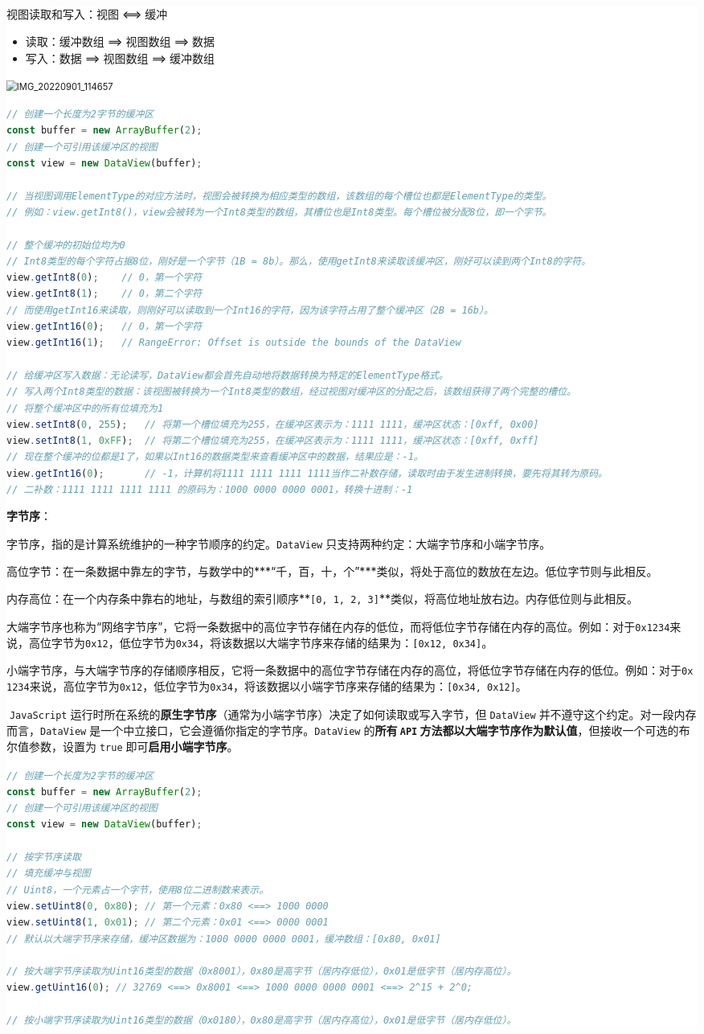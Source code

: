 视图读取和写入：视图 <==> 缓冲

- 读取：缓冲数组 ==> 视图数组 ==> 数据
- 写入：数据 ==> 视图数组 ==> 缓冲数组

<img src="images/数组.assets/IMG_20220901_114657.jpg" alt="IMG_20220901_114657" style="zoom:80%;" />  

```js
// 创建一个长度为2字节的缓冲区
const buffer = new ArrayBuffer(2);
// 创建一个可引用该缓冲区的视图
const view = new DataView(buffer);

// 当视图调用ElementType的对应方法时，视图会被转换为相应类型的数组，该数组的每个槽位也都是ElementType的类型。
// 例如：view.getInt8()，view会被转为一个Int8类型的数组，其槽位也是Int8类型。每个槽位被分配8位，即一个字节。

// 整个缓冲的初始位均为0
// Int8类型的每个字符占据8位，刚好是一个字节（1B = 8b）。那么，使用getInt8来读取该缓冲区，刚好可以读到两个Int8的字符。
view.getInt8(0); 	// 0，第一个字符
view.getInt8(1); 	// 0，第二个字符
// 而使用getInt16来读取，则刚好可以读取到一个Int16的字符，因为该字符占用了整个缓冲区（2B = 16b）。
view.getInt16(0); 	// 0，第一个字符
view.getInt16(1); 	// RangeError: Offset is outside the bounds of the DataView

// 给缓冲区写入数据：无论读写，DataView都会首先自动地将数据转换为特定的ElementType格式。
// 写入两个Int8类型的数据：该视图被转换为一个Int8类型的数组，经过视图对缓冲区的分配之后，该数组获得了两个完整的槽位。
// 将整个缓冲区中的所有位填充为1
view.setInt8(0, 255);	// 将第一个槽位填充为255，在缓冲区表示为：1111 1111，缓冲区状态：[0xff, 0x00]
view.setInt8(1, 0xFF);	// 将第二个槽位填充为255，在缓冲区表示为：1111 1111，缓冲区状态：[0xff, 0xff]
// 现在整个缓冲的位都是1了，如果以Int16的数据类型来查看缓冲区中的数据，结果应是：-1。
view.getInt16(0); 		// -1，计算机将1111 1111 1111 1111当作二补数存储，读取时由于发生进制转换，要先将其转为原码。
// 二补数：1111 1111 1111 1111 的原码为：1000 0000 0000 0001，转换十进制：-1
```

**字节序**：

​		字节序，指的是计算系统维护的一种字节顺序的约定。`DataView` 只支持两种约定：大端字节序和小端字节序。

​		高位字节：在一条数据中靠左的字节，与数学中的***“千，百，十，个”***类似，将处于高位的数放在左边。低位字节则与此相反。

​		内存高位：在一个内存条中靠右的地址，与数组的索引顺序**`[0, 1, 2, 3]`**类似，将高位地址放右边。内存低位则与此相反。

​		大端字节序也称为“网络字节序”，它将一条数据中的高位字节存储在内存的低位，而将低位字节存储在内存的高位。例如：对于`0x1234`来说，高位字节为`0x12`，低位字节为`0x34`，将该数据以大端字节序来存储的结果为：`[0x12, 0x34]`。

​		小端字节序，与大端字节序的存储顺序相反，它将一条数据中的高位字节存储在内存的高位，将低位字节存储在内存的低位。例如：对于`0x1234`来说，高位字节为`0x12`，低位字节为`0x34`，将该数据以小端字节序来存储的结果为：`[0x34, 0x12]`。

​		`JavaScript` 运行时所在系统的**原生字节序**（通常为小端字节序）决定了如何读取或写入字节，但 `DataView` 并不遵守这个约定。对一段内存而言，`DataView` 是一个中立接口，它会遵循你指定的字节序。`DataView` 的**所有 `API` 方法都以大端字节序作为默认值**，但接收一个可选的布尔值参数，设置为 `true` 即可**启用小端字节序**。

```js
// 创建一个长度为2字节的缓冲区
const buffer = new ArrayBuffer(2);
// 创建一个可引用该缓冲区的视图
const view = new DataView(buffer);

// 按字节序读取
// 填充缓冲与视图
// Uint8，一个元素占一个字节，使用8位二进制数来表示。
view.setUint8(0, 0x80); // 第一个元素：0x80 <==> 1000 0000
view.setUint8(1, 0x01); // 第二个元素：0x01 <==> 0000 0001
// 默认以大端字节序来存储，缓冲区数据为：1000 0000 0000 0001，缓冲数组：[0x80, 0x01]

// 按大端字节序读取为Uint16类型的数据（0x8001），0x80是高字节（居内存低位），0x01是低字节（居内存高位）。
view.getUint16(0); // 32769 <==> 0x8001 <==> 1000 0000 0000 0001 <==> 2^15 + 2^0;

// 按小端字节序读取为Uint16类型的数据（0x0180），0x80是高字节（居内存高位），0x01是低字节（居内存低位）。
```
